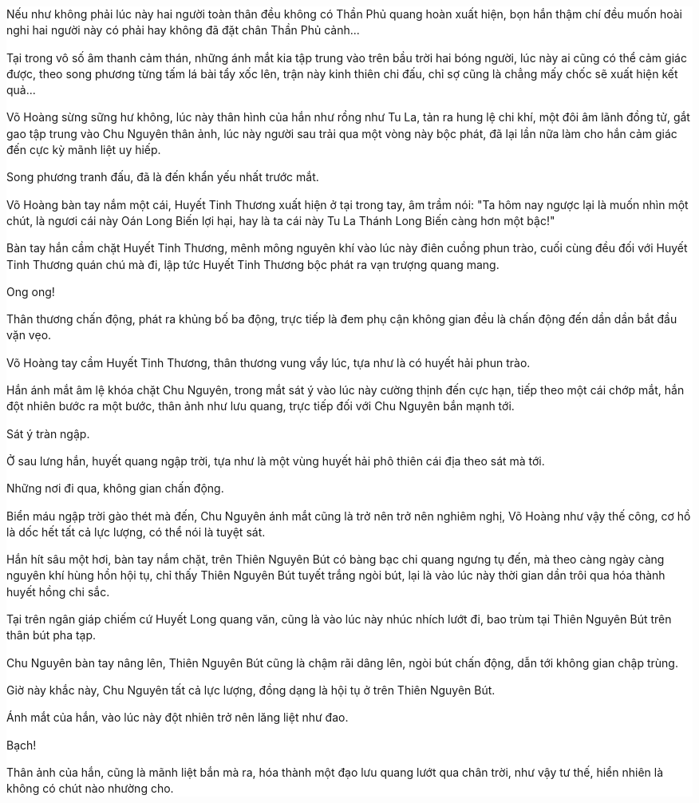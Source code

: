 Nếu như không phải lúc này hai người toàn thân đều không có Thần Phủ quang hoàn xuất hiện, bọn hắn thậm chí đều muốn hoài nghi hai người này có phải hay không đã đặt chân Thần Phủ cảnh...

Tại trong vô số âm thanh cảm thán, những ánh mắt kia tập trung vào trên bầu trời hai bóng người, lúc này ai cũng có thể cảm giác được, theo song phương từng tấm lá bài tẩy xốc lên, trận này kinh thiên chi đấu, chỉ sợ cũng là chẳng mấy chốc sẽ xuất hiện kết quả...

Võ Hoàng sừng sững hư không, lúc này thân hình của hắn như rồng như Tu La, tản ra hung lệ chi khí, một đôi âm lãnh đồng tử, gắt gao tập trung vào Chu Nguyên thân ảnh, lúc này người sau trải qua một vòng này bộc phát, đã lại lần nữa làm cho hắn cảm giác đến cực kỳ mãnh liệt uy hiếp.

Song phương tranh đấu, đã là đến khẩn yếu nhất trước mắt.

Võ Hoàng bàn tay nắm một cái, Huyết Tinh Thương xuất hiện ở tại trong tay, âm trầm nói: "Ta hôm nay ngược lại là muốn nhìn một chút, là ngươi cái này Oán Long Biến lợi hại, hay là ta cái này Tu La Thánh Long Biến càng hơn một bậc!"

Bàn tay hắn cầm chặt Huyết Tinh Thương, mênh mông nguyên khí vào lúc này điên cuồng phun trào, cuối cùng đều đối với Huyết Tinh Thương quán chú mà đi, lập tức Huyết Tinh Thương bộc phát ra vạn trượng quang mang.

Ong ong!

Thân thương chấn động, phát ra khủng bố ba động, trực tiếp là đem phụ cận không gian đều là chấn động đến dần dần bắt đầu vặn vẹo.

Võ Hoàng tay cầm Huyết Tinh Thương, thân thương vung vẩy lúc, tựa như là có huyết hải phun trào.

Hắn ánh mắt âm lệ khóa chặt Chu Nguyên, trong mắt sát ý vào lúc này cường thịnh đến cực hạn, tiếp theo một cái chớp mắt, hắn đột nhiên bước ra một bước, thân ảnh như lưu quang, trực tiếp đối với Chu Nguyên bắn mạnh tới.

Sát ý tràn ngập.

Ở sau lưng hắn, huyết quang ngập trời, tựa như là một vùng huyết hải phô thiên cái địa theo sát mà tới.

Những nơi đi qua, không gian chấn động.

Biển máu ngập trời gào thét mà đến, Chu Nguyên ánh mắt cũng là trở nên trở nên nghiêm nghị, Võ Hoàng như vậy thế công, cơ hồ là dốc hết tất cả lực lượng, có thể nói là tuyệt sát.

Hắn hít sâu một hơi, bàn tay nắm chặt, trên Thiên Nguyên Bút có bàng bạc chi quang ngưng tụ đến, mà theo càng ngày càng nguyên khí hùng hồn hội tụ, chỉ thấy Thiên Nguyên Bút tuyết trắng ngòi bút, lại là vào lúc này thời gian dần trôi qua hóa thành huyết hồng chi sắc.

Tại trên ngân giáp chiếm cứ Huyết Long quang văn, cũng là vào lúc này nhúc nhích lướt đi, bao trùm tại Thiên Nguyên Bút trên thân bút pha tạp.

Chu Nguyên bàn tay nâng lên, Thiên Nguyên Bút cũng là chậm rãi dâng lên, ngòi bút chấn động, dẫn tới không gian chập trùng.

Giờ này khắc này, Chu Nguyên tất cả lực lượng, đồng dạng là hội tụ ở trên Thiên Nguyên Bút.

Ánh mắt của hắn, vào lúc này đột nhiên trở nên lăng liệt như đao.

Bạch!

Thân ảnh của hắn, cũng là mãnh liệt bắn mà ra, hóa thành một đạo lưu quang lướt qua chân trời, như vậy tư thế, hiển nhiên là không có chút nào nhường cho.
